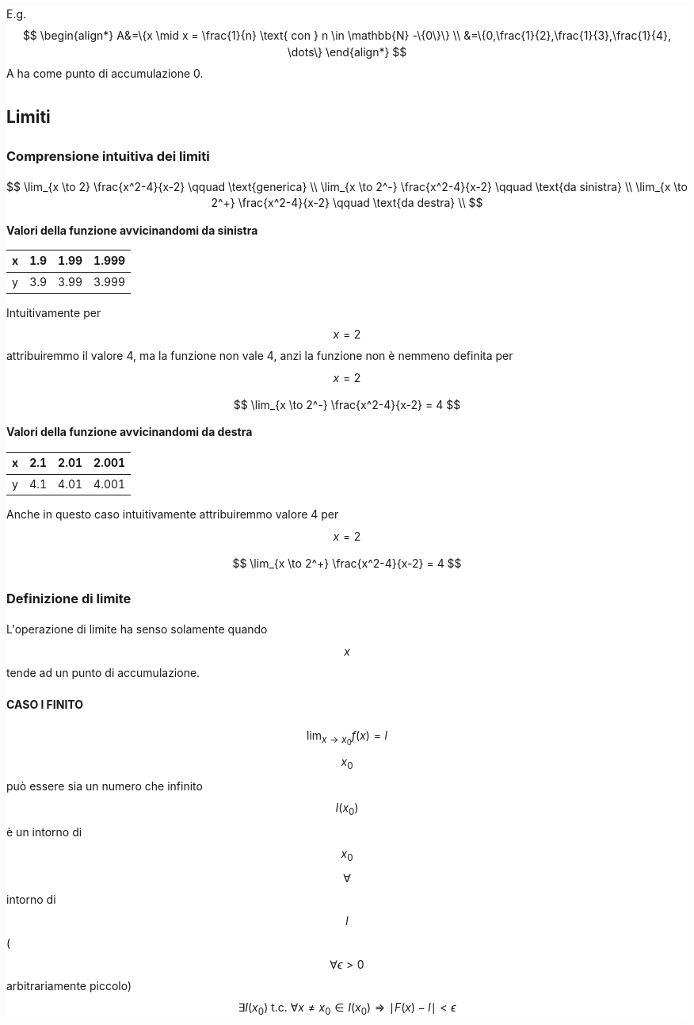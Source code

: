 E.g.
$$
\begin{align*}
A&=\{x \mid x = \frac{1}{n} \text{ con } n \in \mathbb{N} -\{0\}\} \\
&=\{0,\frac{1}{2},\frac{1}{3},\frac{1}{4}, \dots\}
\end{align*}
$$
A ha come punto di accumulazione 0.

## Limiti
### Comprensione intuitiva dei limiti
$$
\lim_{x \to 2} \frac{x^2-4}{x-2} \qquad \text{generica} \\
\lim_{x \to 2^-} \frac{x^2-4}{x-2} \qquad \text{da sinistra} \\
\lim_{x \to 2^+} \frac{x^2-4}{x-2} \qquad \text{da destra} \\
$$

**Valori della funzione avvicinandomi da sinistra**

| x | 1.9 | 1.99 | 1.999 |
| --- | --- | --- | --- |
| y | 3.9 | 3.99 | 3.999 |

Intuitivamente per $$x=2$$ attribuiremmo il valore 4, ma la funzione non vale 4, anzi la funzione non è nemmeno definita per $$x=2$$

$$
\lim_{x \to 2^-} \frac{x^2-4}{x-2} = 4
$$

**Valori della funzione avvicinandomi da destra** 

| x | 2.1 | 2.01 | 2.001 |
| --- | --- | --- | --- |
| y | 4.1 | 4.01 | 4.001 |

Anche in questo caso intuitivamente attribuiremmo valore 4 per $$x=2$$

$$
\lim_{x \to 2^+} \frac{x^2-4}{x-2} = 4
$$

### Definizione di limite
L'operazione di limite ha senso solamente quando $$x$$ tende ad un punto di accumulazione.

#### CASO l FINITO
$$
\lim_{x \to x_0} f(x) = l
$$
$$x_0$$ può essere sia un numero che infinito
$$I(x_0)$$ è un intorno di $$x_0$$
$$\forall$$ intorno di $$l$$ ($$\forall \epsilon \gt 0$$ arbitrariamente piccolo) $$\exists I(x_0) \text{ t.c. } \forall x \ne x_0 \in I(x_0) \Rightarrow \mid F(x) - l \mid  \lt \epsilon $$
